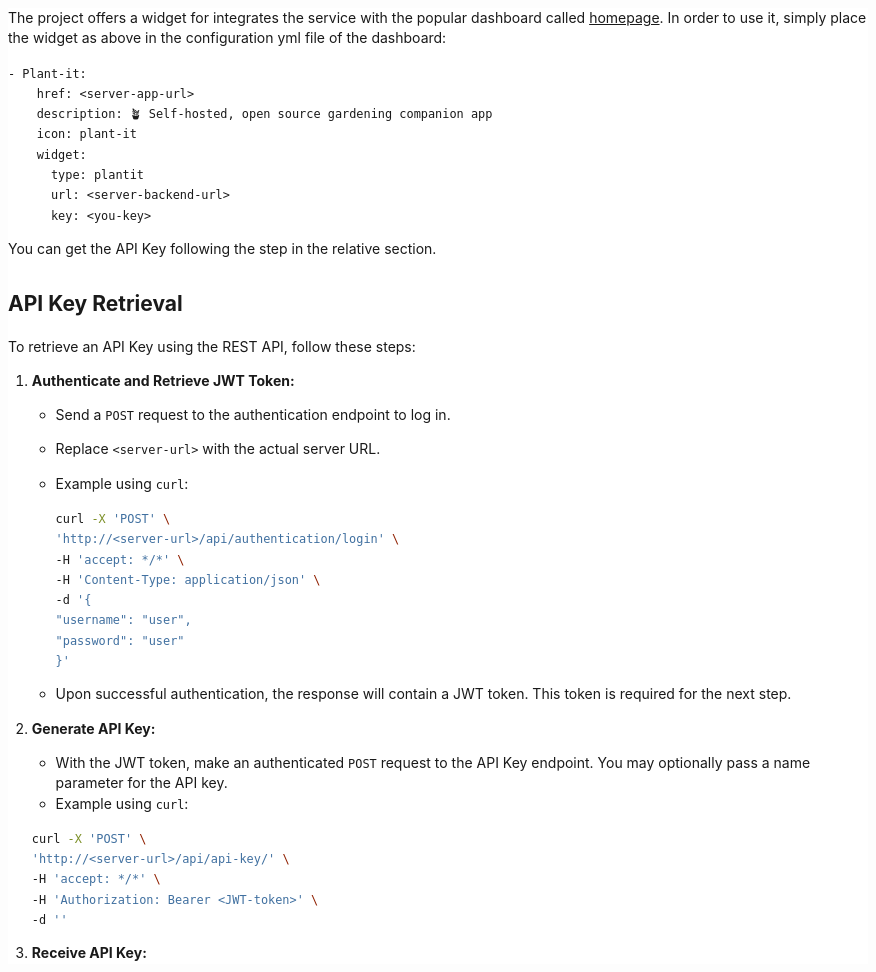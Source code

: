 The project offers a widget for integrates the service with the popular dashboard called [homepage](https://github.com/gethomepage/homepage).
In order to use it, simply place the widget as above in the configuration yml file of the dashboard:
```
- Plant-it:
    href: <server-app-url>
    description: 🪴 Self-hosted, open source gardening companion app
    icon: plant-it
    widget:
      type: plantit
      url: <server-backend-url>
      key: <you-key>
```
You can get the API Key following the step in the relative section.

## API Key Retrieval
To retrieve an API Key using the REST API, follow these steps:

1. **Authenticate and Retrieve JWT Token:**
   
    - Send a `POST` request to the authentication endpoint to log in.
    - Replace `<server-url>` with the actual server URL.
    - Example using `curl`:

      ```bash
      curl -X 'POST' \
      'http://<server-url>/api/authentication/login' \
      -H 'accept: */*' \
      -H 'Content-Type: application/json' \
      -d '{
      "username": "user",
      "password": "user"
      }'
      ```

    - Upon successful authentication, the response will contain a JWT token. This token is required for the next step.

2. **Generate API Key:**
   
    - With the JWT token, make an authenticated `POST` request to the API Key endpoint. You may optionally pass a name parameter for the API key.
    - Example using `curl`:

    ```bash
    curl -X 'POST' \
    'http://<server-url>/api/api-key/' \
    -H 'accept: */*' \
    -H 'Authorization: Bearer <JWT-token>' \
    -d ''
    ```

3. **Receive API Key:**
   